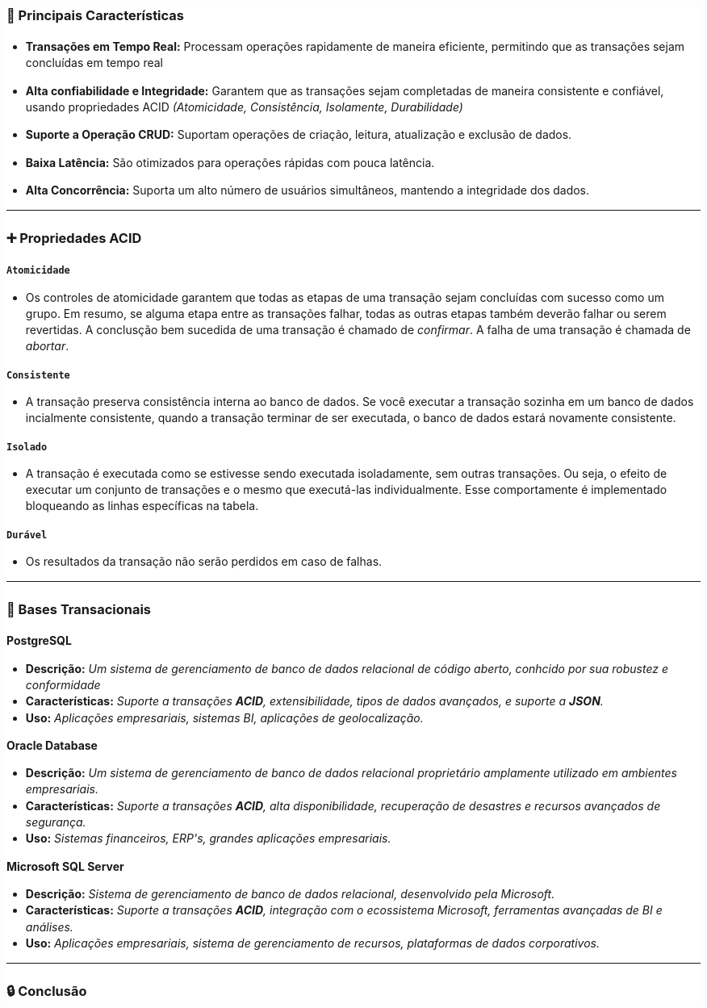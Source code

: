 ### 🔖 Principais Características
- **Transações em Tempo Real:** Processam operações rapidamente de maneira eficiente, permitindo que as transações sejam concluídas em tempo real

- **Alta confiabilidade e Integridade:** Garantem que as transações sejam completadas de maneira consistente e confiável, usando propriedades ACID *(Atomicidade, Consistência, Isolamente, Durabilidade)*
- **Suporte a Operação CRUD:** Suportam operações de criação, leitura, atualização e exclusão de dados.
- **Baixa Latência:** São otimizados para operações rápidas com pouca latência.
- **Alta Concorrência:** Suporta um alto número de usuários simultâneos, mantendo a integridade dos dados.
***

### ➕ Propriedades ACID
**`Atomicidade`**

- Os controles de atomicidade garantem que todas as etapas de uma transação sejam concluídas com sucesso como um grupo. Em resumo, se alguma etapa entre as transações falhar, todas as outras etapas também deverão falhar ou serem revertidas. A conclusção bem sucedida de uma transação é chamado de _confirmar_. A falha de uma transação é chamada de _abortar_.

**`Consistente`**
- A transação preserva consistência interna ao banco de dados. Se você executar a transação sozinha em um banco de dados incialmente consistente, quando a transação terminar de ser executada, o banco de dados estará novamente consistente.

**`Isolado`**
- A transação é executada como se estivesse sendo executada isoladamente, sem outras transações. Ou seja, o efeito de executar um conjunto de transações e o mesmo que executá-las individualmente. Esse comportamente é implementado bloqueando as linhas específicas na tabela.

**`Durável`**
- Os resultados da transação não serão perdidos em caso de falhas.
***

### 🧱 Bases Transacionais

**PostgreSQL**
 - **Descrição:** *Um sistema de gerenciamento de banco de dados relacional de código aberto, conhcido por sua robustez e conformidade*
- **Características:** *Suporte a transações **ACID**, extensibilidade, tipos de dados avançados, e suporte a **JSON**.*
- **Uso:** *Aplicações empresariais, sistemas BI, aplicações de geolocalização.*

**Oracle Database**
- **Descrição:** *Um sistema de gerenciamento de banco de dados relacional proprietário amplamente utilizado em ambientes empresariais.*
- **Características:** *Suporte a transações **ACID**, alta disponibilidade, recuperação de desastres e recursos avançados de segurança.*
- **Uso:** *Sistemas financeiros, ERP's, grandes aplicações empresariais.*

**Microsoft SQL Server**
- **Descrição:** *Sistema de gerenciamento de banco de dados relacional, desenvolvido pela Microsoft.*
- **Características:** *Suporte a transações **ACID**, integração com o ecossistema Microsoft, ferramentas avançadas de BI e análises.*
- **Uso:** *Aplicações empresariais, sistema de gerenciamento de recursos, plataformas de dados corporativos.*
***
### 🔒️ Conclusão